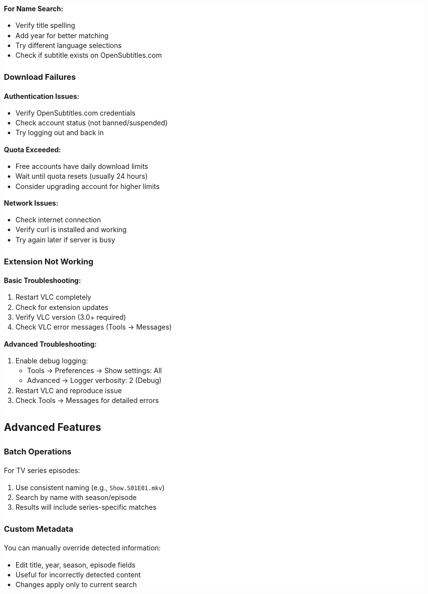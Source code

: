 **For Name Search:**
- Verify title spelling
- Add year for better matching
- Try different language selections
- Check if subtitle exists on OpenSubtitles.com

### Download Failures

**Authentication Issues:**
- Verify OpenSubtitles.com credentials
- Check account status (not banned/suspended)
- Try logging out and back in

**Quota Exceeded:**
- Free accounts have daily download limits
- Wait until quota resets (usually 24 hours)
- Consider upgrading account for higher limits

**Network Issues:**
- Check internet connection
- Verify curl is installed and working
- Try again later if server is busy

### Extension Not Working

**Basic Troubleshooting:**
1. Restart VLC completely
2. Check for extension updates
3. Verify VLC version (3.0+ required)
4. Check VLC error messages (Tools → Messages)

**Advanced Troubleshooting:**
1. Enable debug logging:
   - Tools → Preferences → Show settings: All
   - Advanced → Logger verbosity: 2 (Debug)
2. Restart VLC and reproduce issue
3. Check Tools → Messages for detailed errors

## Advanced Features

### Batch Operations

For TV series episodes:
1. Use consistent naming (e.g., `Show.S01E01.mkv`)
2. Search by name with season/episode
3. Results will include series-specific matches

### Custom Metadata

You can manually override detected information:
- Edit title, year, season, episode fields
- Useful for incorrectly detected content
- Changes apply only to current search
